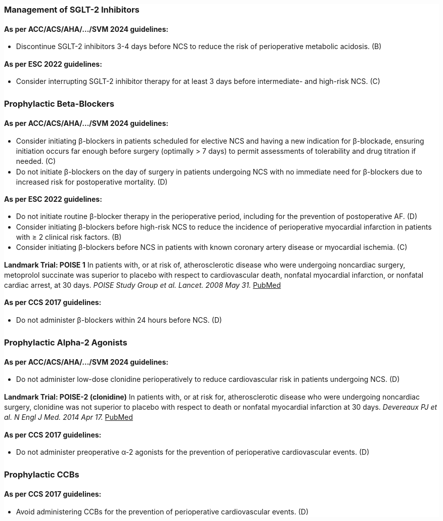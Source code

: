 ### Management of SGLT-2 Inhibitors

**As per ACC/ACS/AHA/…/SVM 2024 guidelines:**
- Discontinue SGLT-2 inhibitors 3-4 days before NCS to reduce the risk of perioperative metabolic acidosis. (B)

**As per ESC 2022 guidelines:**
- Consider interrupting SGLT-2 inhibitor therapy for at least 3 days before intermediate- and high-risk NCS. (C)

### Prophylactic Beta-Blockers

**As per ACC/ACS/AHA/…/SVM 2024 guidelines:**
- Consider initiating β-blockers in patients scheduled for elective NCS and having a new indication for β-blockade, ensuring initiation occurs far enough before surgery (optimally > 7 days) to permit assessments of tolerability and drug titration if needed. (C)
- Do not initiate β-blockers on the day of surgery in patients undergoing NCS with no immediate need for β-blockers due to increased risk for postoperative mortality. (D)

**As per ESC 2022 guidelines:**
- Do not initiate routine β-blocker therapy in the perioperative period, including for the prevention of postoperative AF. (D)
- Consider initiating β-blockers before high-risk NCS to reduce the incidence of perioperative myocardial infarction in patients with ≥ 2 clinical risk factors. (B)
- Consider initiating β-blockers before NCS in patients with known coronary artery disease or myocardial ischemia. (C)

**Landmark Trial: POISE 1**
In patients with, or at risk of, atherosclerotic disease who were undergoing noncardiac surgery, metoprolol succinate was superior to placebo with respect to cardiovascular death, nonfatal myocardial infarction, or nonfatal cardiac arrest, at 30 days.
*POISE Study Group et al. Lancet. 2008 May 31.* [PubMed](https://pubmed.ncbi.nlm.nih.gov/18479744/)

**As per CCS 2017 guidelines:**
- Do not administer β-blockers within 24 hours before NCS. (D)

### Prophylactic Alpha-2 Agonists

**As per ACC/ACS/AHA/…/SVM 2024 guidelines:**
- Do not administer low-dose clonidine perioperatively to reduce cardiovascular risk in patients undergoing NCS. (D)

**Landmark Trial: POISE-2 (clonidine)**
In patients with, or at risk for, atherosclerotic disease who were undergoing noncardiac surgery, clonidine was not superior to placebo with respect to death or nonfatal myocardial infarction at 30 days.
*Devereaux PJ et al. N Engl J Med. 2014 Apr 17.* [PubMed](https://pubmed.ncbi.nlm.nih.gov/24679060/)

**As per CCS 2017 guidelines:**
- Do not administer preoperative α-2 agonists for the prevention of perioperative cardiovascular events. (D)

### Prophylactic CCBs
**As per CCS 2017 guidelines:**
- Avoid administering CCBs for the prevention of perioperative cardiovascular events. (D)
